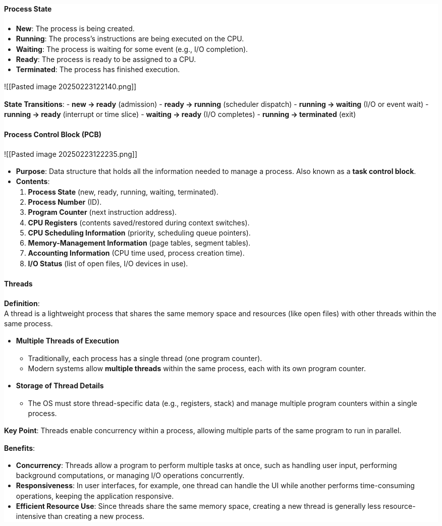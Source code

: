 #### **Process State**

- **New**: The process is being created.
- **Running**: The process’s instructions are being executed on the CPU.
- **Waiting**: The process is waiting for some event (e.g., I/O completion).
- **Ready**: The process is ready to be assigned to a CPU.
- **Terminated**: The process has finished execution.

![[Pasted image 20250223122140.png]]

**State Transitions**:
    - **new → ready** (admission)
    - **ready → running** (scheduler dispatch)
    - **running → waiting** (I/O or event wait)
    - **running → ready** (interrupt or time slice)
    - **waiting → ready** (I/O completes)
    - **running → terminated** (exit)

#### **Process Control Block (PCB)**

![[Pasted image 20250223122235.png]]

- **Purpose**: Data structure that holds all the information needed to manage a process. Also known as a **task control block**.
- **Contents**:
    1. **Process State** (new, ready, running, waiting, terminated).
    2. **Process Number** (ID).
    3. **Program Counter** (next instruction address).
    4. **CPU Registers** (contents saved/restored during context switches).
    5. **CPU Scheduling Information** (priority, scheduling queue pointers).
    6. **Memory-Management Information** (page tables, segment tables).
    7. **Accounting Information** (CPU time used, process creation time).
    8. **I/O Status** (list of open files, I/O devices in use).

#### **Threads**

**Definition**:  
A thread is a lightweight process that shares the same memory space and resources (like open files) with other threads within the same process.

- **Multiple Threads of Execution**
    - Traditionally, each process has a single thread (one program counter).
    - Modern systems allow **multiple threads** within the same process, each with its own program counter.
    
- **Storage of Thread Details**
    - The OS must store thread-specific data (e.g., registers, stack) and manage multiple program counters within a single process.

**Key Point**: Threads enable concurrency within a process, allowing multiple parts of the same program to run in parallel.

**Benefits**:

- **Concurrency**: Threads allow a program to perform multiple tasks at once, such as handling user input, performing background computations, or managing I/O operations concurrently.
- **Responsiveness**: In user interfaces, for example, one thread can handle the UI while another performs time-consuming operations, keeping the application responsive.
- **Efficient Resource Use**: Since threads share the same memory space, creating a new thread is generally less resource-intensive than creating a new process.
